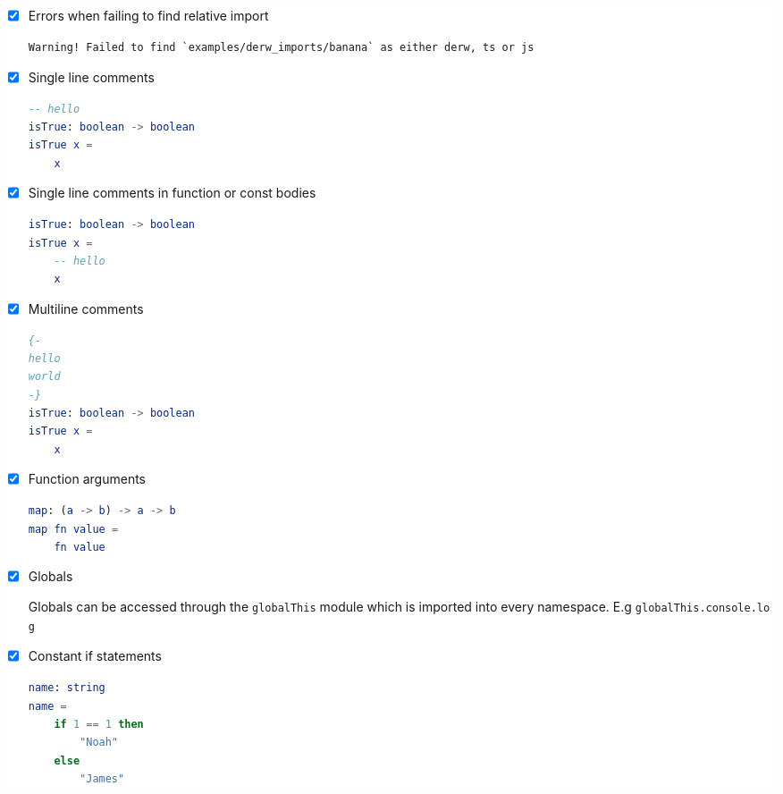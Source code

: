 - [x] Errors when failing to find relative import

    ```
    Warning! Failed to find `examples/derw_imports/banana` as either derw, ts or js
    ```

- [x] Single line comments

    ```elm
    -- hello
    isTrue: boolean -> boolean
    isTrue x =
        x
    ```

- [x] Single line comments in function or const bodies

    ```elm
    isTrue: boolean -> boolean
    isTrue x =
        -- hello
        x
    ```

- [x] Multiline comments

    ```elm
    {-
    hello
    world
    -}
    isTrue: boolean -> boolean
    isTrue x =
        x
    ```

- [x] Function arguments

    ```elm
    map: (a -> b) -> a -> b
    map fn value =
        fn value
    ```

- [x] Globals

    Globals can be accessed through the `globalThis` module which is imported into every namespace. E.g `globalThis.console.log`

- [x] Constant if statements

    ```elm
    name: string
    name =
        if 1 == 1 then
            "Noah"
        else
            "James"
    ```
